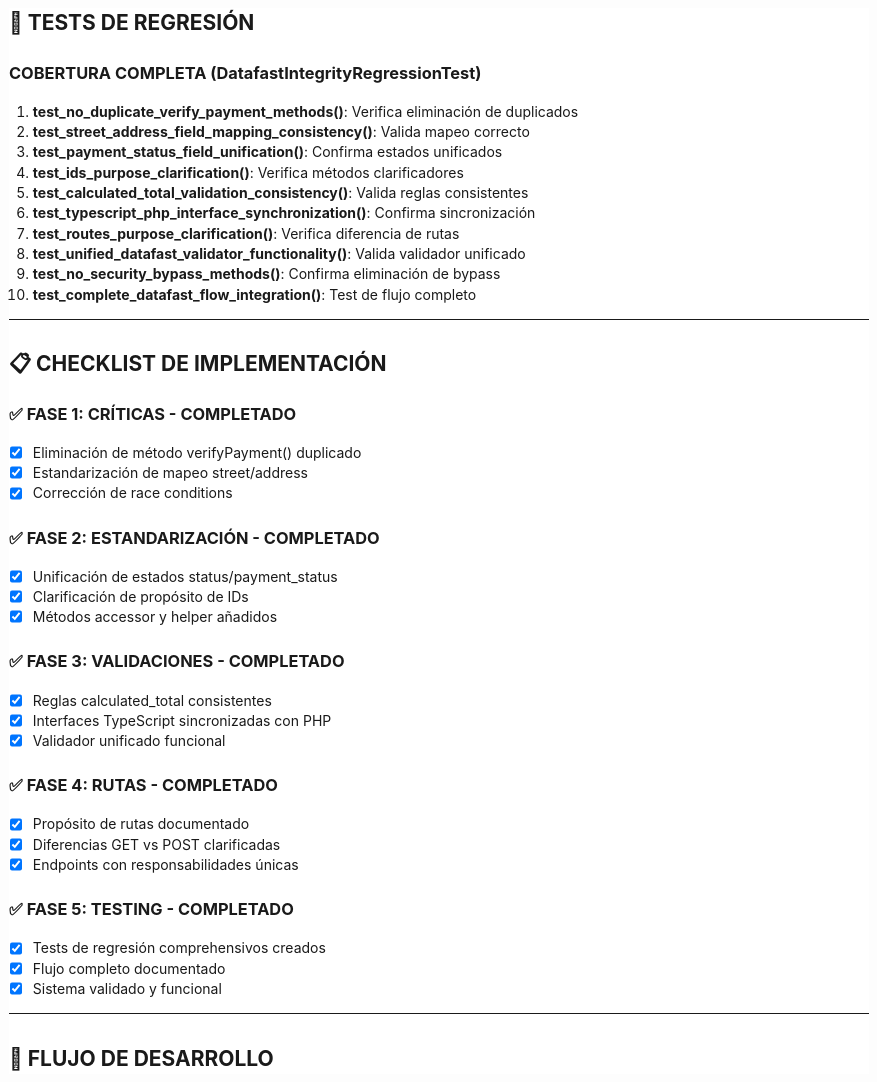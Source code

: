 
## 🧪 TESTS DE REGRESIÓN

### **COBERTURA COMPLETA (DatafastIntegrityRegressionTest)**

1. **test_no_duplicate_verify_payment_methods()**: Verifica eliminación de duplicados
2. **test_street_address_field_mapping_consistency()**: Valida mapeo correcto
3. **test_payment_status_field_unification()**: Confirma estados unificados
4. **test_ids_purpose_clarification()**: Verifica métodos clarificadores
5. **test_calculated_total_validation_consistency()**: Valida reglas consistentes
6. **test_typescript_php_interface_synchronization()**: Confirma sincronización
7. **test_routes_purpose_clarification()**: Verifica diferencia de rutas
8. **test_unified_datafast_validator_functionality()**: Valida validador unificado
9. **test_no_security_bypass_methods()**: Confirma eliminación de bypass
10. **test_complete_datafast_flow_integration()**: Test de flujo completo

---

## 📋 CHECKLIST DE IMPLEMENTACIÓN

### ✅ FASE 1: CRÍTICAS - COMPLETADO
- [x] Eliminación de método verifyPayment() duplicado
- [x] Estandarización de mapeo street/address
- [x] Corrección de race conditions

### ✅ FASE 2: ESTANDARIZACIÓN - COMPLETADO
- [x] Unificación de estados status/payment_status
- [x] Clarificación de propósito de IDs
- [x] Métodos accessor y helper añadidos

### ✅ FASE 3: VALIDACIONES - COMPLETADO
- [x] Reglas calculated_total consistentes
- [x] Interfaces TypeScript sincronizadas con PHP
- [x] Validador unificado funcional

### ✅ FASE 4: RUTAS - COMPLETADO
- [x] Propósito de rutas documentado
- [x] Diferencias GET vs POST clarificadas
- [x] Endpoints con responsabilidades únicas

### ✅ FASE 5: TESTING - COMPLETADO
- [x] Tests de regresión comprehensivos creados
- [x] Flujo completo documentado
- [x] Sistema validado y funcional

---

## 🚀 FLUJO DE DESARROLLO
